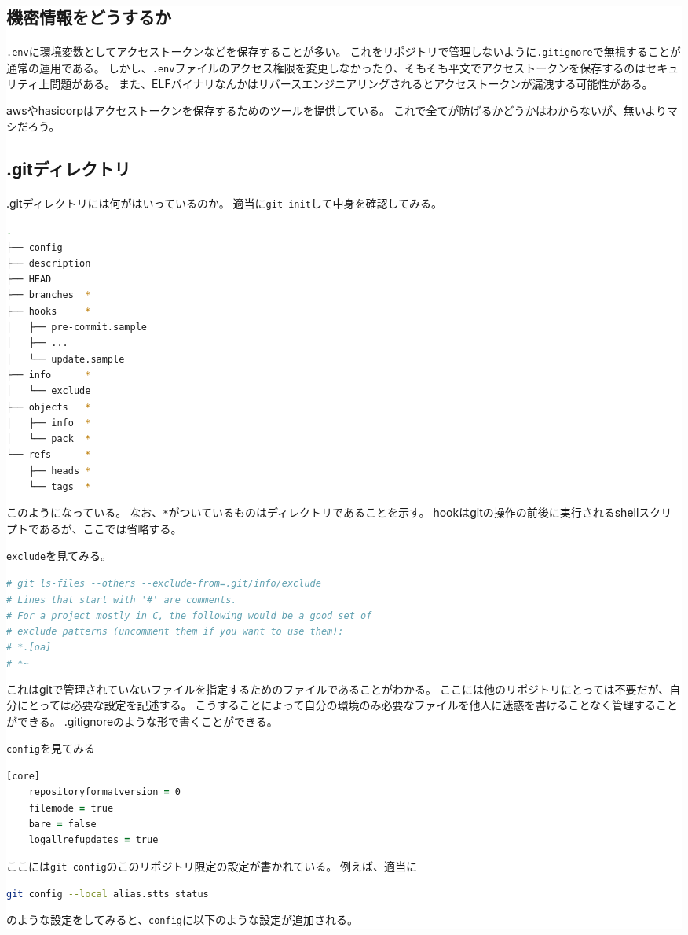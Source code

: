 ## 機密情報をどうするか
`.env`に環境変数としてアクセストークンなどを保存することが多い。
これをリポジトリで管理しないように`.gitignore`で無視することが通常の運用である。
しかし、`.env`ファイルのアクセス権限を変更しなかったり、そもそも平文でアクセストークンを保存するのはセキュリティ上問題がある。
また、ELFバイナリなんかはリバースエンジニアリングされるとアクセストークンが漏洩する可能性がある。

[aws](https://github.com/awslabs/git-secrets)や[hasicorp](https://www.hashicorp.com/products/vault)はアクセストークンを保存するためのツールを提供している。
これで全てが防げるかどうかはわからないが、無いよりマシだろう。

## .gitディレクトリ
.gitディレクトリには何がはいっているのか。
適当に`git init`して中身を確認してみる。
```zsh
.
├── config
├── description
├── HEAD
├── branches  *
├── hooks     *
│   ├── pre-commit.sample
│   ├── ...
│   └── update.sample
├── info      *
│   └── exclude
├── objects   *
│   ├── info  *
│   └── pack  *
└── refs      *
    ├── heads *
    └── tags  *
```
このようになっている。
なお、`*`がついているものはディレクトリであることを示す。
hookはgitの操作の前後に実行されるshellスクリプトであるが、ここでは省略する。

`exclude`を見てみる。
```zsh
# git ls-files --others --exclude-from=.git/info/exclude
# Lines that start with '#' are comments.
# For a project mostly in C, the following would be a good set of
# exclude patterns (uncomment them if you want to use them):
# *.[oa]
# *~
```
これはgitで管理されていないファイルを指定するためのファイルであることがわかる。
ここには他のリポジトリにとっては不要だが、自分にとっては必要な設定を記述する。
こうすることによって自分の環境のみ必要なファイルを他人に迷惑を書けることなく管理することができる。
.gitignoreのような形で書くことができる。

`config`を見てみる
```zsh
[core]
	repositoryformatversion = 0
	filemode = true
	bare = false
	logallrefupdates = true
```
ここには`git config`のこのリポジトリ限定の設定が書かれている。
例えば、適当に
```zsh
git config --local alias.stts status
```
のような設定をしてみると、`config`に以下のような設定が追加される。
```
```